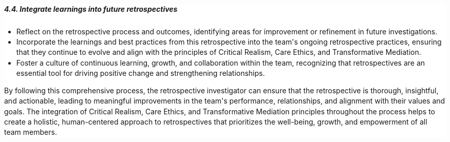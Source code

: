 ##### 4.4. Integrate learnings into future retrospectives

- Reflect on the retrospective process and outcomes, identifying areas for improvement or refinement in future investigations.
- Incorporate the learnings and best practices from this retrospective into the team's ongoing retrospective practices, ensuring that they continue to evolve and align with the principles of Critical Realism, Care Ethics, and Transformative Mediation.
- Foster a culture of continuous learning, growth, and collaboration within the team, recognizing that retrospectives are an essential tool for driving positive change and strengthening relationships.

By following this comprehensive process, the retrospective investigator can ensure that the retrospective is thorough, insightful, and actionable, leading to meaningful improvements in the team's performance, relationships, and alignment with their values and goals. The integration of Critical Realism, Care Ethics, and Transformative Mediation principles throughout the process helps to create a holistic, human-centered approach to retrospectives that prioritizes the well-being, growth, and empowerment of all team members.
